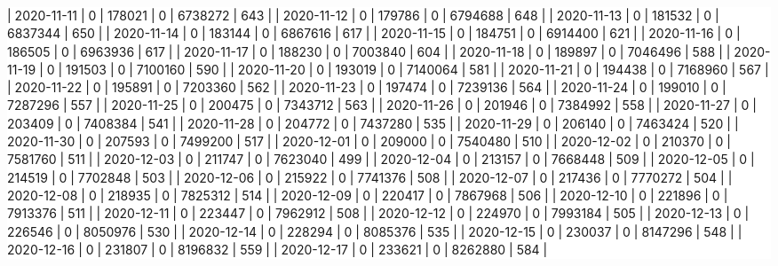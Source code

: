 | 2020-11-11 | 0 | 178021 | 0 | 6738272 | 643 |
| 2020-11-12 | 0 | 179786 | 0 | 6794688 | 648 |
| 2020-11-13 | 0 | 181532 | 0 | 6837344 | 650 |
| 2020-11-14 | 0 | 183144 | 0 | 6867616 | 617 |
| 2020-11-15 | 0 | 184751 | 0 | 6914400 | 621 |
| 2020-11-16 | 0 | 186505 | 0 | 6963936 | 617 |
| 2020-11-17 | 0 | 188230 | 0 | 7003840 | 604 |
| 2020-11-18 | 0 | 189897 | 0 | 7046496 | 588 |
| 2020-11-19 | 0 | 191503 | 0 | 7100160 | 590 |
| 2020-11-20 | 0 | 193019 | 0 | 7140064 | 581 |
| 2020-11-21 | 0 | 194438 | 0 | 7168960 | 567 |
| 2020-11-22 | 0 | 195891 | 0 | 7203360 | 562 |
| 2020-11-23 | 0 | 197474 | 0 | 7239136 | 564 |
| 2020-11-24 | 0 | 199010 | 0 | 7287296 | 557 |
| 2020-11-25 | 0 | 200475 | 0 | 7343712 | 563 |
| 2020-11-26 | 0 | 201946 | 0 | 7384992 | 558 |
| 2020-11-27 | 0 | 203409 | 0 | 7408384 | 541 |
| 2020-11-28 | 0 | 204772 | 0 | 7437280 | 535 |
| 2020-11-29 | 0 | 206140 | 0 | 7463424 | 520 |
| 2020-11-30 | 0 | 207593 | 0 | 7499200 | 517 |
| 2020-12-01 | 0 | 209000 | 0 | 7540480 | 510 |
| 2020-12-02 | 0 | 210370 | 0 | 7581760 | 511 |
| 2020-12-03 | 0 | 211747 | 0 | 7623040 | 499 |
| 2020-12-04 | 0 | 213157 | 0 | 7668448 | 509 |
| 2020-12-05 | 0 | 214519 | 0 | 7702848 | 503 |
| 2020-12-06 | 0 | 215922 | 0 | 7741376 | 508 |
| 2020-12-07 | 0 | 217436 | 0 | 7770272 | 504 |
| 2020-12-08 | 0 | 218935 | 0 | 7825312 | 514 |
| 2020-12-09 | 0 | 220417 | 0 | 7867968 | 506 |
| 2020-12-10 | 0 | 221896 | 0 | 7913376 | 511 |
| 2020-12-11 | 0 | 223447 | 0 | 7962912 | 508 |
| 2020-12-12 | 0 | 224970 | 0 | 7993184 | 505 |
| 2020-12-13 | 0 | 226546 | 0 | 8050976 | 530 |
| 2020-12-14 | 0 | 228294 | 0 | 8085376 | 535 |
| 2020-12-15 | 0 | 230037 | 0 | 8147296 | 548 |
| 2020-12-16 | 0 | 231807 | 0 | 8196832 | 559 |
| 2020-12-17 | 0 | 233621 | 0 | 8262880 | 584 |